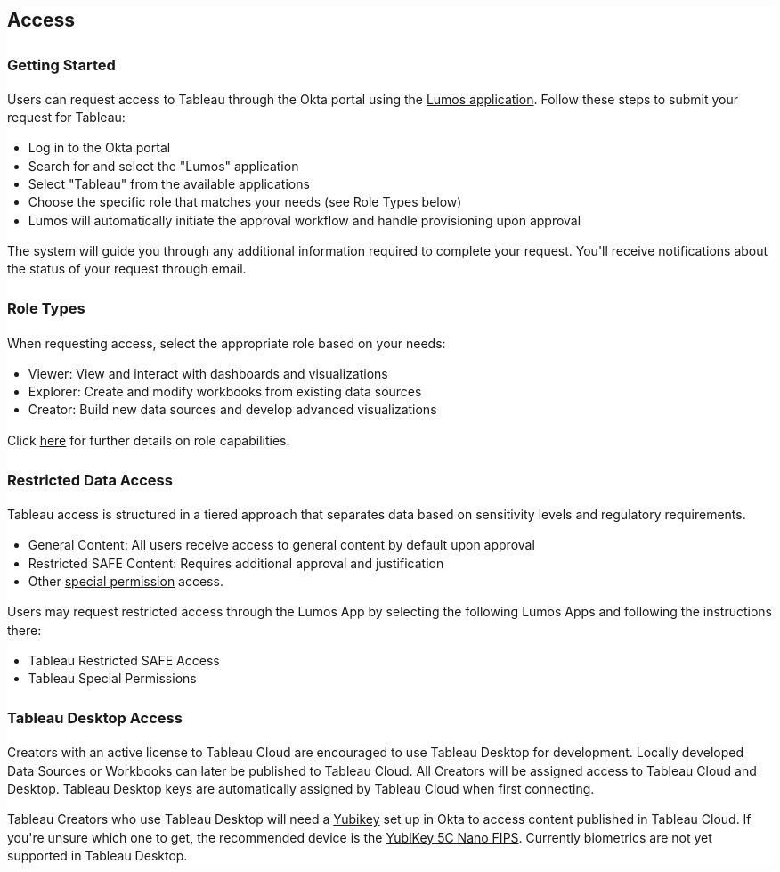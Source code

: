 ## Access

### Getting Started

Users can request access to Tableau through the Okta portal using the [Lumos application](/handbook/security/corporate/systems/lumos/ar/). Follow these steps to submit your request for Tableau:

- Log in to the Okta portal
- Search for and select the "Lumos" application
- Select "Tableau" from the available applications
- Choose the specific role that matches your needs (see Role Types below)
- Lumos will automatically initiate the approval workflow and handle provisioning upon approval

The system will guide you through any additional information required to complete your request. You'll receive notifications about the status of your request through email.

### Role Types

When requesting access, select the appropriate role based on your needs:

- Viewer: View and interact with dashboards and visualizations
- Explorer: Create and modify workbooks from existing data sources
- Creator: Build new data sources and develop advanced visualizations

Click [here](/handbook/enterprise-data/platform/tableau/#capabilities) for further details on role capabilities.

### Restricted Data Access

Tableau access is structured in a tiered approach that separates data based on sensitivity levels and regulatory requirements.

- General Content: All users receive access to general content by default upon approval
- Restricted SAFE Content: Requires additional approval and justification
- Other [special permission](/handbook/enterprise-data/platform/tableau/#user-groups) access.

Users may request restricted access through the Lumos App by selecting the following Lumos Apps and following the instructions there:

- Tableau Restricted SAFE Access
- Tableau Special Permissions

### Tableau Desktop Access

Creators with an active license to Tableau Cloud are encouraged to use Tableau Desktop for development. Locally developed Data Sources or Workbooks can later be published to Tableau Cloud. All Creators will be assigned access to Tableau Cloud and Desktop. Tableau Desktop keys are automatically assigned by Tableau Cloud when first connecting.

Tableau Creators who use Tableau Desktop will need a [Yubikey](/handbook/security/corporate/systems/yubikey/purchasing/#yubikey-5c-nano-fips) set up in Okta to access content published in Tableau Cloud. If you're unsure which one to get, the recommended device is the [YubiKey 5C Nano FIPS](https://www.yubico.com/product/yubikey-5c-nano-fips/). Currently biometrics are not yet supported in Tableau Desktop.
